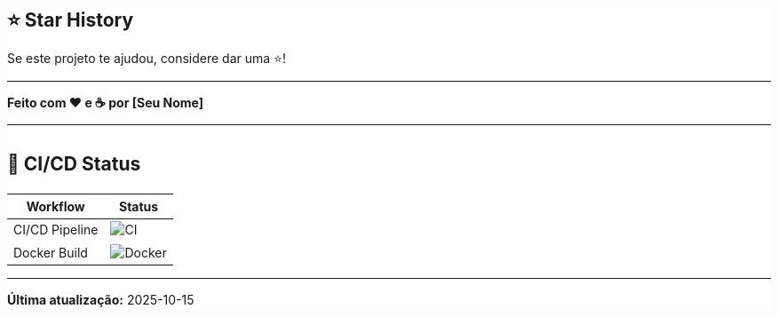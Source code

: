 
## ⭐ Star History

Se este projeto te ajudou, considere dar uma ⭐!

---

**Feito com ❤️ e ☕ por [Seu Nome]**

---

## 🤖 CI/CD Status

| Workflow | Status |
|----------|--------|
| CI/CD Pipeline | ![CI](https://github.com/SEU_USUARIO/pdf-processor/actions/workflows/ci.yml/badge.svg) |
| Docker Build | ![Docker](https://github.com/SEU_USUARIO/pdf-processor/actions/workflows/docker-build-test.yml/badge.svg) |

---

**Última atualização:** 2025-10-15
